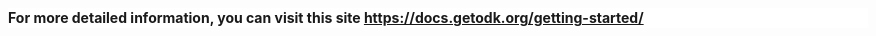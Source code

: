 #### For more detailed information, you can visit this site https://docs.getodk.org/getting-started/